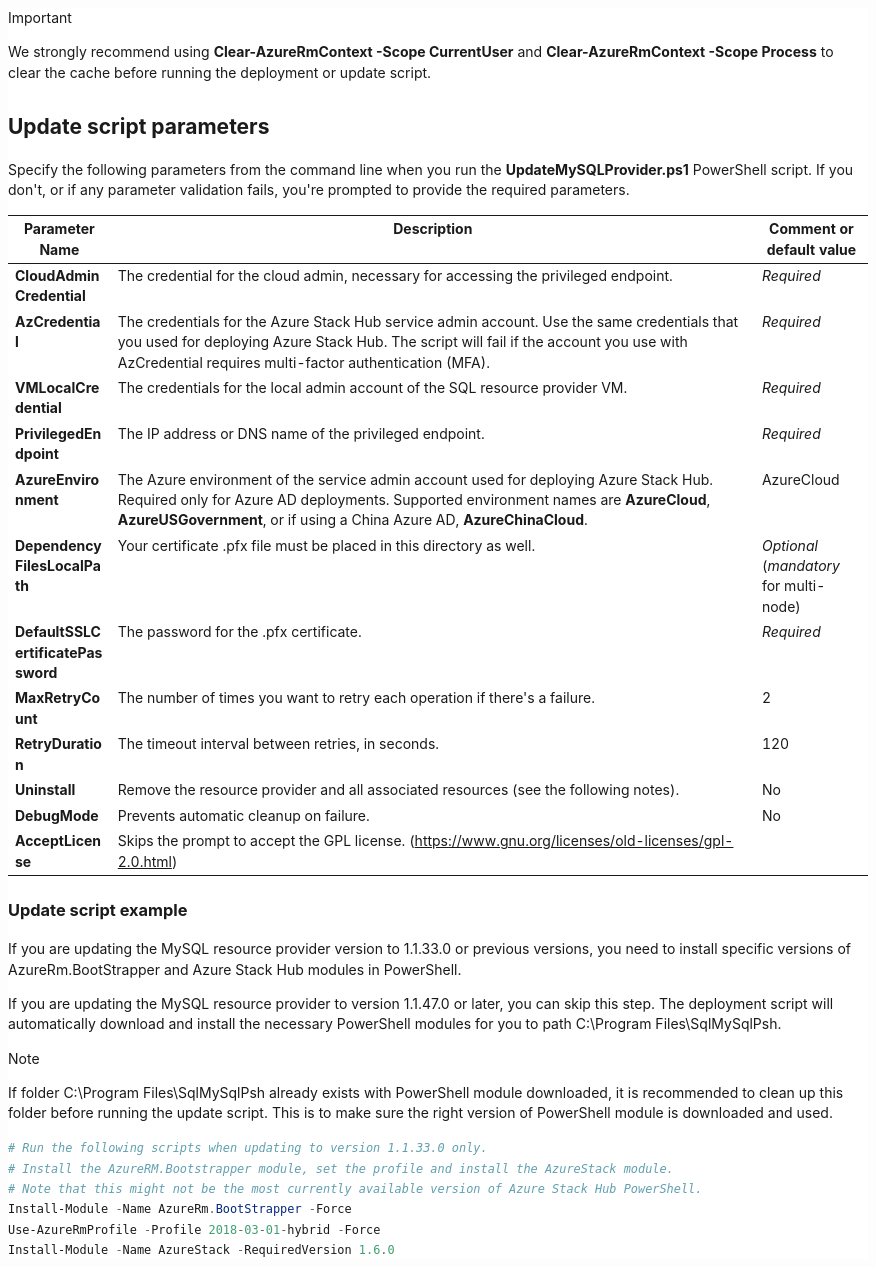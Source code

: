 > [!IMPORTANT]
> We strongly recommend using **Clear-AzureRmContext -Scope CurrentUser** and **Clear-AzureRmContext -Scope Process** to clear the cache before running the deployment or update script.

## Update script parameters 
Specify the following parameters from the command line when you run the **UpdateMySQLProvider.ps1** PowerShell script. If you don't, or if any parameter validation fails, you're prompted to provide the required parameters.

| Parameter Name | Description | Comment or default value | 
| --- | --- | --- | 
| **CloudAdminCredential** | The credential for the cloud admin, necessary for accessing the privileged endpoint. | _Required_ | 
| **AzCredential** | The credentials for the Azure Stack Hub service admin account. Use the same credentials that you used for deploying Azure Stack Hub. The script will fail if the account you use with AzCredential requires multi-factor authentication (MFA). | _Required_ | 
| **VMLocalCredential** |The credentials for the local admin account of the SQL resource provider VM. | _Required_ | 
| **PrivilegedEndpoint** | The IP address or DNS name of the privileged endpoint. |  _Required_ | 
| **AzureEnvironment** | The Azure environment of the service admin account used for deploying Azure Stack Hub. Required only for Azure AD deployments. Supported environment names are **AzureCloud**, **AzureUSGovernment**, or if using a China Azure AD, **AzureChinaCloud**. | AzureCloud |
| **DependencyFilesLocalPath** | Your certificate .pfx file must be placed in this directory as well. | _Optional_ (_mandatory_ for multi-node) | 
| **DefaultSSLCertificatePassword** | The password for the .pfx certificate. | _Required_ | 
| **MaxRetryCount** | The number of times you want to retry each operation if there's a failure.| 2 | 
| **RetryDuration** | The timeout interval between retries, in seconds. | 120 | 
| **Uninstall** | Remove the resource provider and all associated resources (see the following notes). | No | 
| **DebugMode** | Prevents automatic cleanup on failure. | No | 
| **AcceptLicense** | Skips the prompt to accept the GPL license.  (https://www.gnu.org/licenses/old-licenses/gpl-2.0.html) | | 

### Update script example

If you are updating the MySQL resource provider version to 1.1.33.0 or previous versions, you need to install specific versions of AzureRm.BootStrapper and Azure Stack Hub modules in PowerShell. 

If you are updating the MySQL resource provider to version 1.1.47.0 or later, you can skip this step. The deployment script will automatically download and install the necessary PowerShell modules for you to path C:\Program Files\SqlMySqlPsh. 

>[!NOTE]
>If folder C:\Program Files\SqlMySqlPsh already exists with PowerShell module downloaded, it is recommended to clean up this folder before running the update script. This is to make sure the right version of PowerShell module is downloaded and used.

```powershell 
# Run the following scripts when updating to version 1.1.33.0 only.
# Install the AzureRM.Bootstrapper module, set the profile and install the AzureStack module.
# Note that this might not be the most currently available version of Azure Stack Hub PowerShell.
Install-Module -Name AzureRm.BootStrapper -Force
Use-AzureRmProfile -Profile 2018-03-01-hybrid -Force
Install-Module -Name AzureStack -RequiredVersion 1.6.0
```
